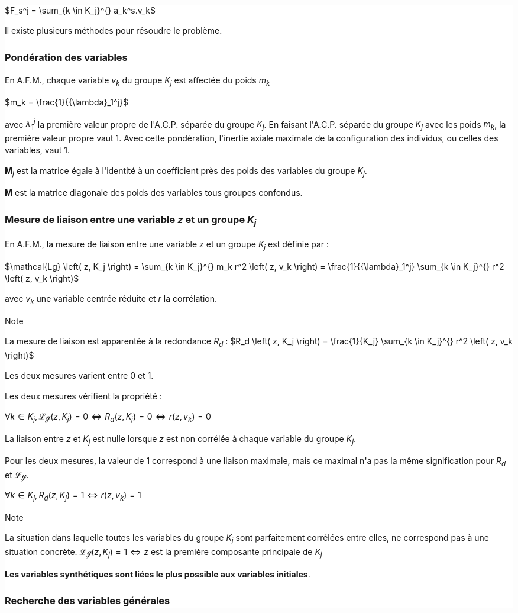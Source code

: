 $F_s^j = \sum_{k \in K_j}^{} a_k^s.v_k$ 

Il existe plusieurs méthodes pour résoudre le problème.

### Pondération des variables

En A.F.M., chaque variable $v_k$ du groupe $K_j$ est affectée du poids $m_k$

$m_k = \frac{1}{{\lambda}_1^j}$

avec ${\lambda}_1^j$ la première valeur propre de l'A.C.P. séparée du groupe $K_j$. En faisant l'A.C.P. séparée du groupe $K_j$ avec les poids $m_k$, la première valeur propre vaut $1$. Avec cette pondération, l'inertie axiale maximale de la configuration des individus, ou celles des variables, vaut $1$.

${\mathbf{M}}_j$ est la matrice égale à l'identité à un coefficient près des poids des variables du groupe $K_j$.

$\mathbf{M}$ est la matrice diagonale des poids des variables tous groupes confondus.

### Mesure de liaison entre une variable $z$ et un groupe $K_j$

En A.F.M., la mesure de liaison entre une variable $z$ et un groupe $K_j$ est définie par :

$\mathcal{Lg} \left( z, K_j \right) = \sum_{k \in K_j}^{} m_k r^2 \left( z, v_k \right) = \frac{1}{{\lambda}_1^j} \sum_{k \in K_j}^{} r^2 \left( z, v_k \right)$

avec $v_k$ une variable centrée réduite et $r$ la corrélation.

> [!NOTE]
> La mesure de liaison est apparentée à la redondance $R_d$ :
> $R_d \left( z, K_j \right) = \frac{1}{K_j} \sum_{k \in K_j}^{} r^2 \left( z, v_k \right)$

Les deux mesures varient entre 0 et 1.

Les deux mesures vérifient la propriété :

$\forall k \in K_j, \mathcal{Lg} \left( z, K_j \right) = 0 \Leftrightarrow R_d \left( z, K_j \right) = 0 \Leftrightarrow r \left( z, v_k \right) = 0$

La liaison entre $z$ et $K_j$ est nulle lorsque $z$ est non corrélée à chaque variable du groupe $K_j$.

Pour les deux mesures, la valeur de 1 correspond à une liaison maximale, mais ce maximal n'a pas la même signification pour $R_d$ et $\mathcal{Lg}$.

$\forall k \in K_j, R_d \left( z, K_j \right) = 1 \Leftrightarrow r \left( z, v_k \right) = 1$

> [!NOTE]
> La situation dans laquelle toutes les variables du groupe $K_j$ sont parfaitement corrélées entre elles, ne correspond pas à une situation concrète.
> $\mathcal{Lg} \left( z, K_j \right) = 1 \Leftrightarrow z \textrm{ est la première composante principale de } K_j$

**Les variables synthétiques sont liées le plus possible aux variables initiales**.

### Recherche des variables générales
